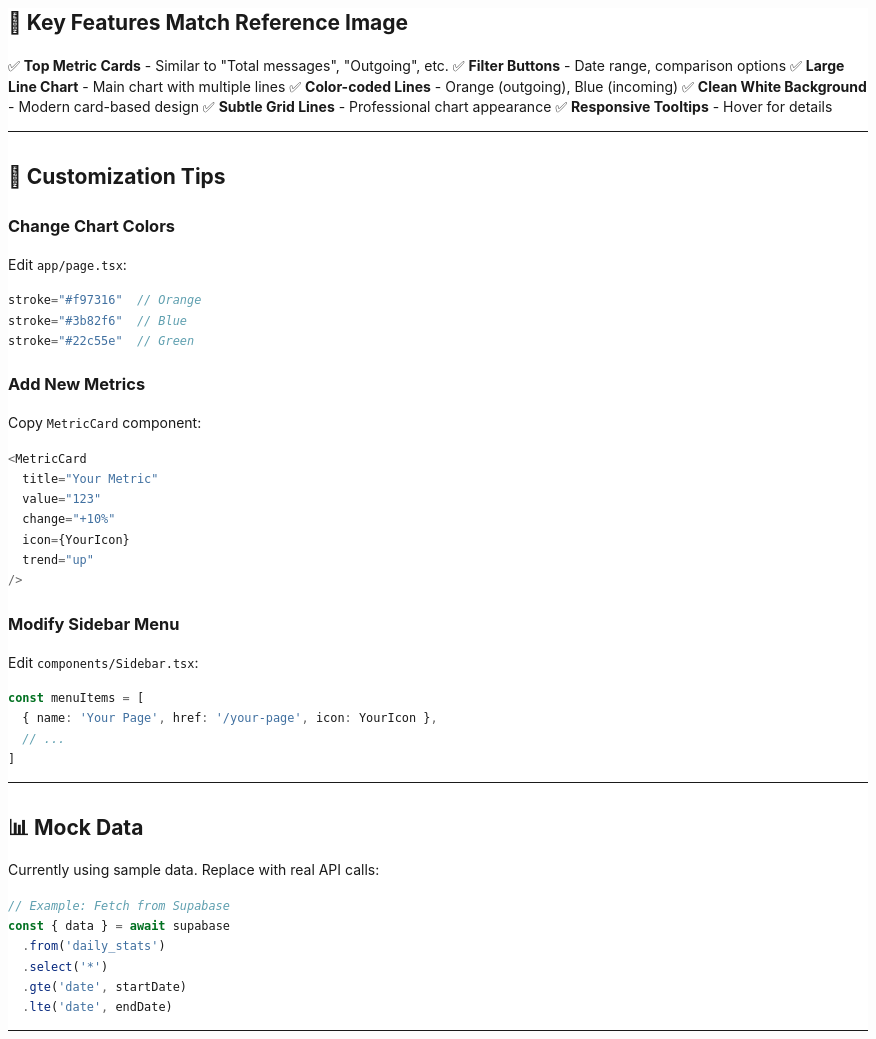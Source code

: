 
## 🎯 Key Features Match Reference Image

✅ **Top Metric Cards** - Similar to "Total messages", "Outgoing", etc.
✅ **Filter Buttons** - Date range, comparison options
✅ **Large Line Chart** - Main chart with multiple lines
✅ **Color-coded Lines** - Orange (outgoing), Blue (incoming)
✅ **Clean White Background** - Modern card-based design
✅ **Subtle Grid Lines** - Professional chart appearance
✅ **Responsive Tooltips** - Hover for details

---

## 🔧 Customization Tips

### Change Chart Colors
Edit `app/page.tsx`:
```typescript
stroke="#f97316"  // Orange
stroke="#3b82f6"  // Blue
stroke="#22c55e"  // Green
```

### Add New Metrics
Copy `MetricCard` component:
```typescript
<MetricCard
  title="Your Metric"
  value="123"
  change="+10%"
  icon={YourIcon}
  trend="up"
/>
```

### Modify Sidebar Menu
Edit `components/Sidebar.tsx`:
```typescript
const menuItems = [
  { name: 'Your Page', href: '/your-page', icon: YourIcon },
  // ...
]
```

---

## 📊 Mock Data

Currently using sample data. Replace with real API calls:

```typescript
// Example: Fetch from Supabase
const { data } = await supabase
  .from('daily_stats')
  .select('*')
  .gte('date', startDate)
  .lte('date', endDate)
```

---